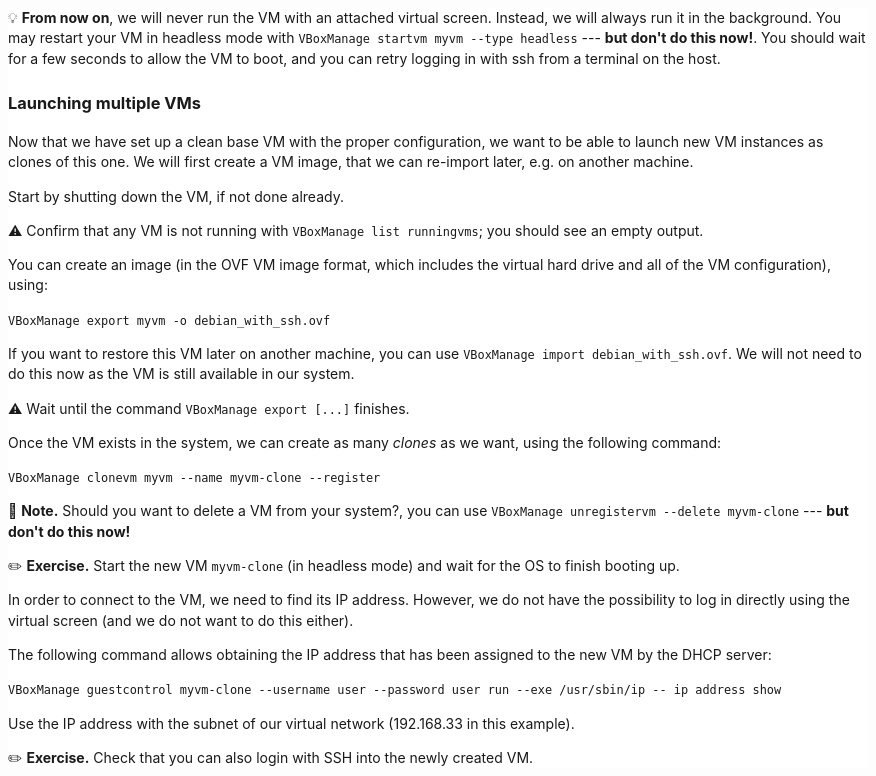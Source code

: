 :bulb:
**From now on**, we will never run the VM with an attached virtual screen. Instead, we will always run it in the background.
You may restart your VM in headless mode with `VBoxManage startvm myvm --type headless` --- **but don't do this now!**.
You should wait for a few seconds to allow the VM to boot, and you can retry logging in with ssh from a terminal on the host.

### Launching multiple VMs

Now that we have set up a clean base VM with the proper configuration, we want to be able to launch new VM instances as clones of this one.
We will first create a VM image, that we can re-import later, e.g. on another machine.

Start by shutting down the VM, if not done already.

:warning:
Confirm that any VM is not running with `VBoxManage list runningvms`; you should see an empty output.

You can create an image (in the OVF VM image format, which includes the virtual hard drive and all of the VM configuration), using:

`VBoxManage export myvm -o debian_with_ssh.ovf`

If you want to restore this VM later on another machine, you can use `VBoxManage import debian_with_ssh.ovf`.
We will not need to do this now as the VM is still available in our system.

:warning:
Wait until the command `VBoxManage export [...]` finishes.

Once the VM exists in the system, we can create as many *clones* as we want, using the following command:

`VBoxManage clonevm myvm --name myvm-clone --register`

:pencil: **Note.**
Should you want to delete a VM from your system?, you can use `VBoxManage unregistervm --delete myvm-clone` --- **but don't do this now!**

:pencil2: **Exercise.**
Start the new VM `myvm-clone` (in headless mode) and wait for the OS to finish booting up.

In order to connect to the VM, we need to find its IP address.
However, we do not have the possibility to log in directly using the virtual screen (and we do not want to do this either).

The following command allows obtaining the IP address that has been assigned to the new VM by the DHCP server:

`VBoxManage guestcontrol myvm-clone --username user --password user run --exe /usr/sbin/ip -- ip address show`

Use the IP address with the subnet of our virtual network (192.168.33 in this example).

:pencil2: **Exercise.**
Check that you can also login with SSH into the newly created VM.
